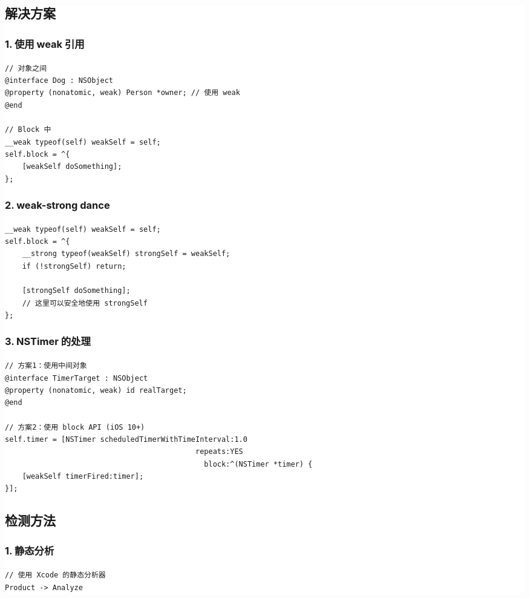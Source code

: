## 解决方案

### 1. 使用 weak 引用
```objc
// 对象之间
@interface Dog : NSObject
@property (nonatomic, weak) Person *owner; // 使用 weak
@end

// Block 中
__weak typeof(self) weakSelf = self;
self.block = ^{
    [weakSelf doSomething];
};
```

### 2. weak-strong dance
```objc
__weak typeof(self) weakSelf = self;
self.block = ^{
    __strong typeof(weakSelf) strongSelf = weakSelf;
    if (!strongSelf) return;
    
    [strongSelf doSomething];
    // 这里可以安全地使用 strongSelf
};
```

### 3. NSTimer 的处理
```objc
// 方案1：使用中间对象
@interface TimerTarget : NSObject
@property (nonatomic, weak) id realTarget;
@end

// 方案2：使用 block API (iOS 10+)
self.timer = [NSTimer scheduledTimerWithTimeInterval:1.0
                                            repeats:YES
                                              block:^(NSTimer *timer) {
    [weakSelf timerFired:timer];
}];
```

## 检测方法

### 1. 静态分析
```objc
// 使用 Xcode 的静态分析器
Product -> Analyze
```
